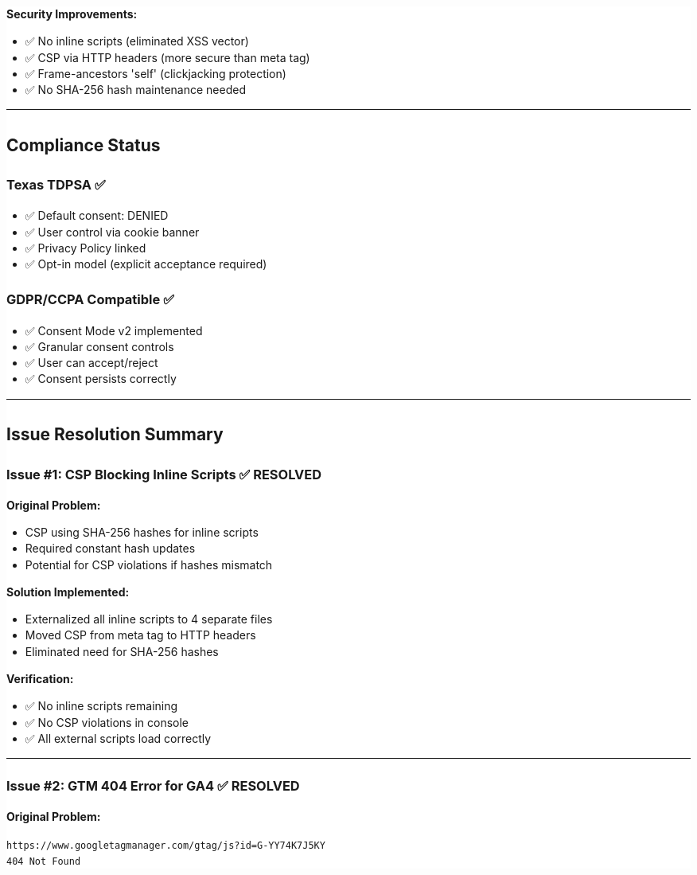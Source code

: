 **Security Improvements:**
- ✅ No inline scripts (eliminated XSS vector)
- ✅ CSP via HTTP headers (more secure than meta tag)
- ✅ Frame-ancestors 'self' (clickjacking protection)
- ✅ No SHA-256 hash maintenance needed

---

## Compliance Status

### Texas TDPSA ✅
- ✅ Default consent: DENIED
- ✅ User control via cookie banner
- ✅ Privacy Policy linked
- ✅ Opt-in model (explicit acceptance required)

### GDPR/CCPA Compatible ✅
- ✅ Consent Mode v2 implemented
- ✅ Granular consent controls
- ✅ User can accept/reject
- ✅ Consent persists correctly

---

## Issue Resolution Summary

### Issue #1: CSP Blocking Inline Scripts ✅ RESOLVED

**Original Problem:**
- CSP using SHA-256 hashes for inline scripts
- Required constant hash updates
- Potential for CSP violations if hashes mismatch

**Solution Implemented:**
- Externalized all inline scripts to 4 separate files
- Moved CSP from meta tag to HTTP headers
- Eliminated need for SHA-256 hashes

**Verification:**
- ✅ No inline scripts remaining
- ✅ No CSP violations in console
- ✅ All external scripts load correctly

---

### Issue #2: GTM 404 Error for GA4 ✅ RESOLVED

**Original Problem:**
```
https://www.googletagmanager.com/gtag/js?id=G-YY74K7J5KY
404 Not Found
```
